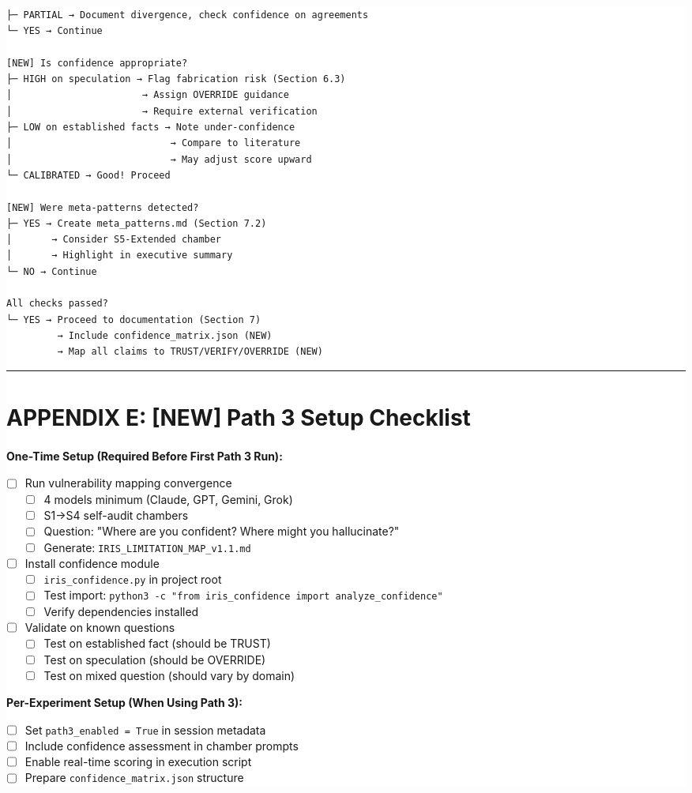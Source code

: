 ```
├─ PARTIAL → Document divergence, check confidence on agreements
└─ YES → Continue

[NEW] Is confidence appropriate?
├─ HIGH on speculation → Flag fabrication risk (Section 6.3)
│                       → Assign OVERRIDE guidance
│                       → Require external verification
├─ LOW on established facts → Note under-confidence
│                            → Compare to literature
│                            → May adjust score upward
└─ CALIBRATED → Good! Proceed

[NEW] Were meta-patterns detected?
├─ YES → Create meta_patterns.md (Section 7.2)
│       → Consider S5-Extended chamber
│       → Highlight in executive summary
└─ NO → Continue

All checks passed?
└─ YES → Proceed to documentation (Section 7)
         → Include confidence_matrix.json (NEW)
         → Map all claims to TRUST/VERIFY/OVERRIDE (NEW)
```

---

# APPENDIX E: **[NEW]** Path 3 Setup Checklist

**One-Time Setup (Required Before First Path 3 Run):**

- [ ] Run vulnerability mapping convergence
  - [ ] 4 models minimum (Claude, GPT, Gemini, Grok)
  - [ ] S1→S4 self-audit chambers
  - [ ] Question: "Where are you confident? Where might you hallucinate?"
  - [ ] Generate: `IRIS_LIMITATION_MAP_v1.1.md`

- [ ] Install confidence module
  - [ ] `iris_confidence.py` in project root
  - [ ] Test import: `python3 -c "from iris_confidence import analyze_confidence"`
  - [ ] Verify dependencies installed

- [ ] Validate on known questions
  - [ ] Test on established fact (should be TRUST)
  - [ ] Test on speculation (should be OVERRIDE)
  - [ ] Test on mixed question (should vary by domain)

**Per-Experiment Setup (When Using Path 3):**

- [ ] Set `path3_enabled = True` in session metadata
- [ ] Include confidence assessment in chamber prompts
- [ ] Enable real-time scoring in execution script
- [ ] Prepare `confidence_matrix.json` structure
